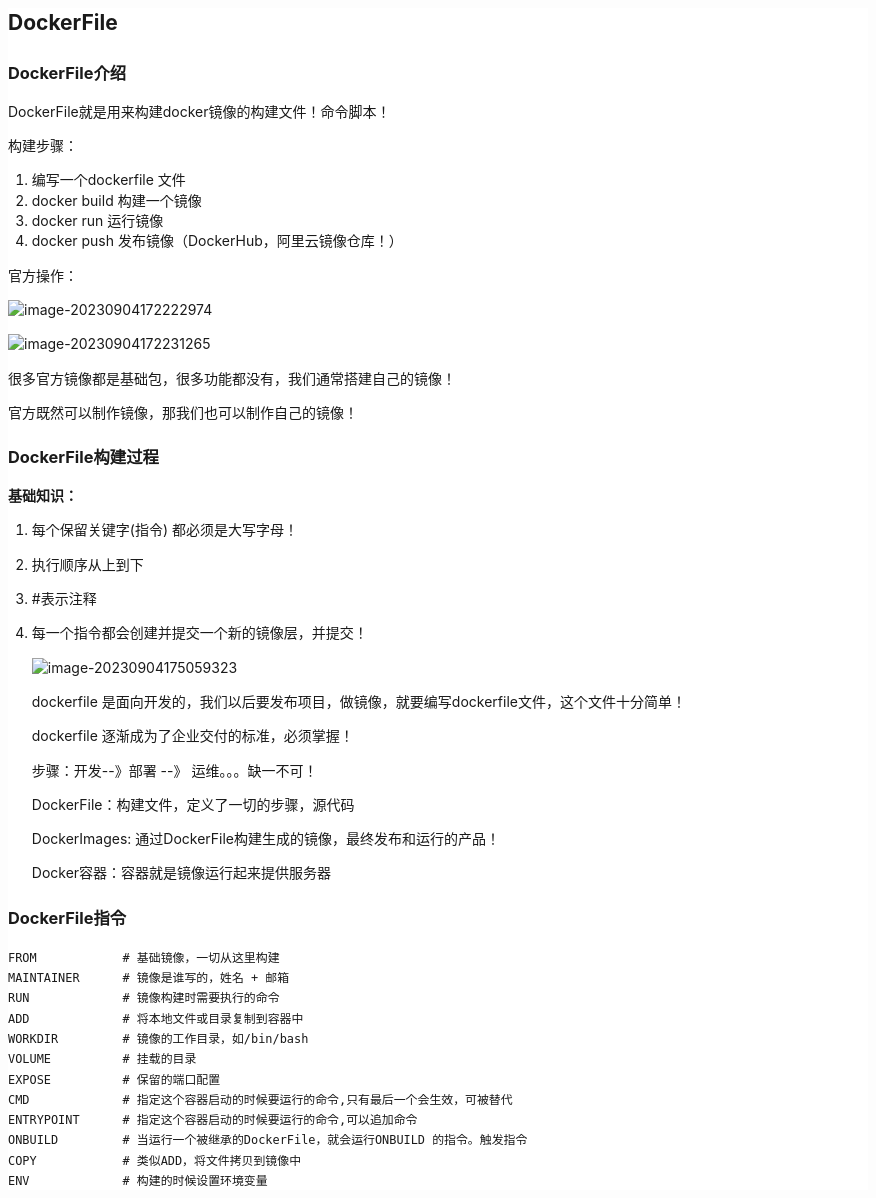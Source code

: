 

## DockerFile

### DockerFile介绍

DockerFile就是用来构建docker镜像的构建文件！命令脚本！

构建步骤：

1. 编写一个dockerfile 文件
2. docker build 构建一个镜像
3. docker run 运行镜像
4. docker push 发布镜像（DockerHub，阿里云镜像仓库！）

官方操作：

![image-20230904172222974](C:\Users\Tyrant\AppData\Roaming\Typora\typora-user-images\image-20230904172222974.png)



![image-20230904172231265](C:\Users\Tyrant\AppData\Roaming\Typora\typora-user-images\image-20230904172231265.png)

很多官方镜像都是基础包，很多功能都没有，我们通常搭建自己的镜像！

官方既然可以制作镜像，那我们也可以制作自己的镜像！

### DockerFile构建过程

**基础知识：**

1. 每个保留关键字(指令) 都必须是大写字母！

2. 执行顺序从上到下

3. #表示注释

4. 每一个指令都会创建并提交一个新的镜像层，并提交！

   ![image-20230904175059323](C:\Users\Tyrant\AppData\Roaming\Typora\typora-user-images\image-20230904175059323.png)

   dockerfile 是面向开发的，我们以后要发布项目，做镜像，就要编写dockerfile文件，这个文件十分简单！

   dockerfile 逐渐成为了企业交付的标准，必须掌握！

   步骤：开发--》部署 --》 运维。。。缺一不可！

   DockerFile：构建文件，定义了一切的步骤，源代码

   DockerImages: 通过DockerFile构建生成的镜像，最终发布和运行的产品！

   Docker容器：容器就是镜像运行起来提供服务器

### DockerFile指令

~~~shell
FROM 			# 基础镜像，一切从这里构建
MAINTAINER		# 镜像是谁写的，姓名 + 邮箱
RUN 			# 镜像构建时需要执行的命令
ADD				# 将本地文件或目录复制到容器中
WORKDIR			# 镜像的工作目录，如/bin/bash
VOLUME			# 挂载的目录
EXPOSE			# 保留的端口配置
CMD				# 指定这个容器启动的时候要运行的命令,只有最后一个会生效，可被替代
ENTRYPOINT		# 指定这个容器启动的时候要运行的命令,可以追加命令
ONBUILD			# 当运行一个被继承的DockerFile，就会运行ONBUILD 的指令。触发指令
COPY			# 类似ADD，将文件拷贝到镜像中
ENV				# 构建的时候设置环境变量
~~~
